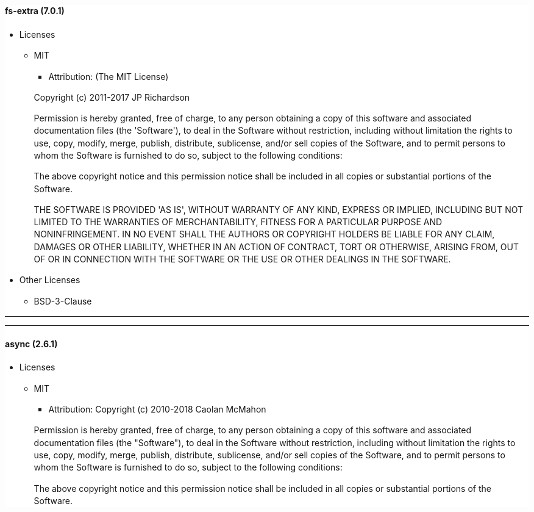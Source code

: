 #### **fs-extra (7.0.1)**


* Licenses
    * MIT
        * Attribution:
        (The MIT License)
		
		Copyright (c) 2011-2017 JP Richardson
		
		Permission is hereby granted, free of charge, to any person obtaining a copy of this software and associated documentation files
		(the 'Software'), to deal in the Software without restriction, including without limitation the rights to use, copy, modify,
		 merge, publish, distribute, sublicense, and/or sell copies of the Software, and to permit persons to whom the Software is
		 furnished to do so, subject to the following conditions:
		
		The above copyright notice and this permission notice shall be included in all copies or substantial portions of the Software.
		
		THE SOFTWARE IS PROVIDED 'AS IS', WITHOUT WARRANTY OF ANY KIND, EXPRESS OR IMPLIED, INCLUDING BUT NOT LIMITED TO THE
		WARRANTIES OF MERCHANTABILITY, FITNESS FOR A PARTICULAR PURPOSE AND NONINFRINGEMENT. IN NO EVENT SHALL THE AUTHORS
		OR COPYRIGHT HOLDERS BE LIABLE FOR ANY CLAIM, DAMAGES OR OTHER LIABILITY, WHETHER IN AN ACTION OF CONTRACT, TORT OR OTHERWISE,
		 ARISING FROM, OUT OF OR IN CONNECTION WITH THE SOFTWARE OR THE USE OR OTHER DEALINGS IN THE SOFTWARE.
		




* Other Licenses
    * BSD-3-Clause




---
---

#### **async (2.6.1)**


* Licenses
    * MIT
        * Attribution:
        Copyright (c) 2010-2018 Caolan McMahon
		
		Permission is hereby granted, free of charge, to any person obtaining a copy
		of this software and associated documentation files (the "Software"), to deal
		in the Software without restriction, including without limitation the rights
		to use, copy, modify, merge, publish, distribute, sublicense, and/or sell
		copies of the Software, and to permit persons to whom the Software is
		furnished to do so, subject to the following conditions:
		
		The above copyright notice and this permission notice shall be included in
		all copies or substantial portions of the Software.
		